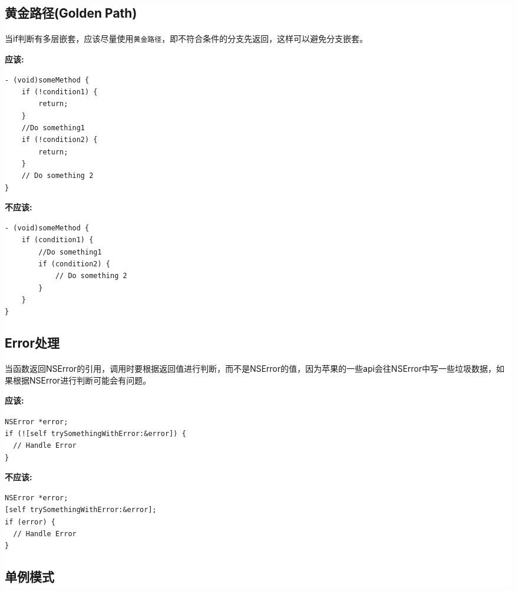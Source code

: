 ## 黄金路径(Golden Path)

当if判断有多层嵌套，应该尽量使用`黄金路径`，即不符合条件的分支先返回，这样可以避免分支嵌套。

**应该:**

```objc
- (void)someMethod {
    if (!condition1) {
        return;
    }
    //Do something1
    if (!condition2) {
        return;
    }
    // Do something 2
}
```

**不应该:**

```objc
- (void)someMethod {
    if (condition1) {
        //Do something1
        if (condition2) {
            // Do something 2
        }
    }
}
```

## Error处理

当函数返回NSError的引用，调用时要根据返回值进行判断，而不是NSError的值，因为苹果的一些api会往NSError中写一些垃圾数据，如果根据NSError进行判断可能会有问题。

**应该:**

```objc
NSError *error;
if (![self trySomethingWithError:&error]) {
  // Handle Error
}
```

**不应该:**

```objc
NSError *error;
[self trySomethingWithError:&error];
if (error) {
  // Handle Error
}
```

## 单例模式
